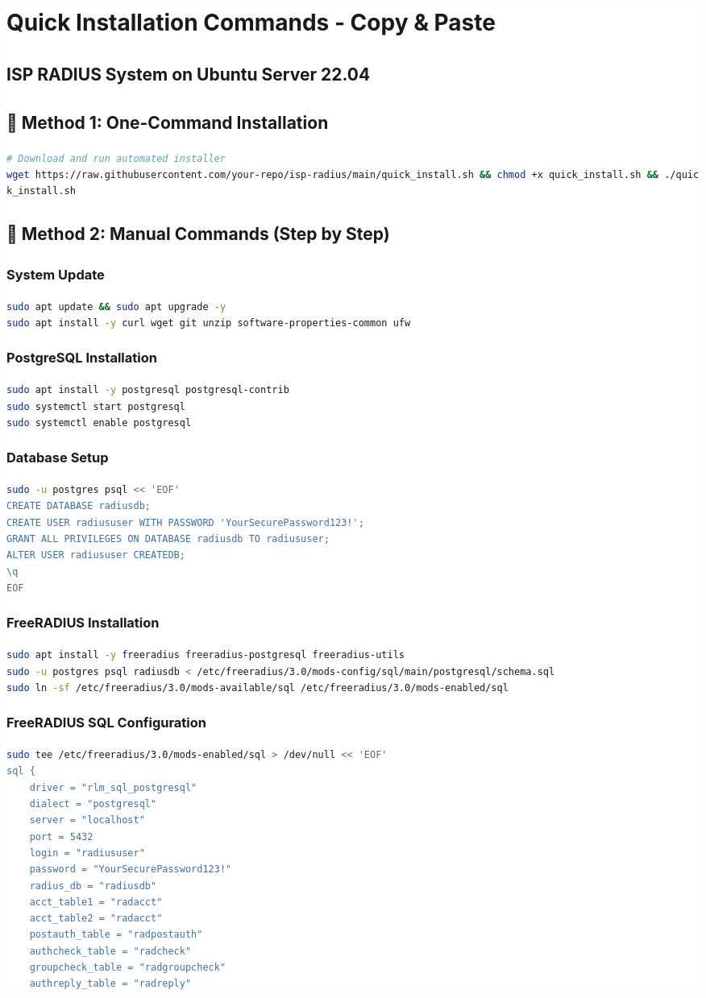# Quick Installation Commands - Copy & Paste
## ISP RADIUS System on Ubuntu Server 22.04

## 🚀 Method 1: One-Command Installation

```bash
# Download and run automated installer
wget https://raw.githubusercontent.com/your-repo/isp-radius/main/quick_install.sh && chmod +x quick_install.sh && ./quick_install.sh
```

## 🔧 Method 2: Manual Commands (Step by Step)

### System Update
```bash
sudo apt update && sudo apt upgrade -y
sudo apt install -y curl wget git unzip software-properties-common ufw
```

### PostgreSQL Installation
```bash
sudo apt install -y postgresql postgresql-contrib
sudo systemctl start postgresql
sudo systemctl enable postgresql
```

### Database Setup
```bash
sudo -u postgres psql << 'EOF'
CREATE DATABASE radiusdb;
CREATE USER radiususer WITH PASSWORD 'YourSecurePassword123!';
GRANT ALL PRIVILEGES ON DATABASE radiusdb TO radiususer;
ALTER USER radiususer CREATEDB;
\q
EOF
```

### FreeRADIUS Installation
```bash
sudo apt install -y freeradius freeradius-postgresql freeradius-utils
sudo -u postgres psql radiusdb < /etc/freeradius/3.0/mods-config/sql/main/postgresql/schema.sql
sudo ln -sf /etc/freeradius/3.0/mods-available/sql /etc/freeradius/3.0/mods-enabled/sql
```

### FreeRADIUS SQL Configuration
```bash
sudo tee /etc/freeradius/3.0/mods-enabled/sql > /dev/null << 'EOF'
sql {
    driver = "rlm_sql_postgresql"
    dialect = "postgresql"
    server = "localhost"
    port = 5432
    login = "radiususer"
    password = "YourSecurePassword123!"
    radius_db = "radiusdb"
    acct_table1 = "radacct"
    acct_table2 = "radacct"
    postauth_table = "radpostauth"
    authcheck_table = "radcheck"
    groupcheck_table = "radgroupcheck"
    authreply_table = "radreply"
```